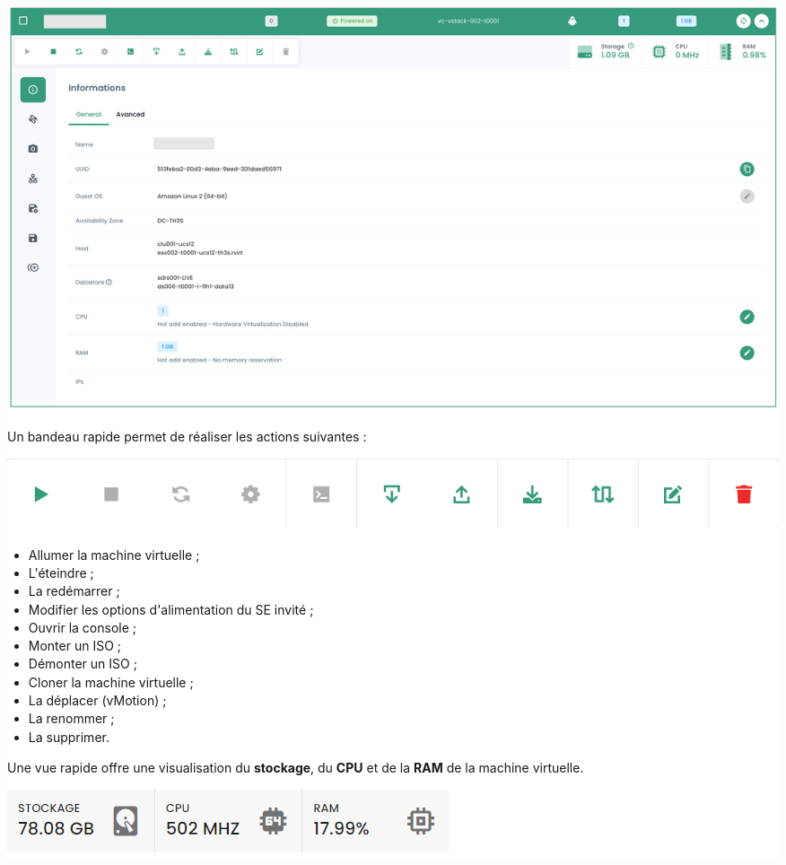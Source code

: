 ![](images/shiva_vm_informations.png)

Un bandeau rapide permet de réaliser les actions suivantes :

![](images/shiva_vm_bandeau_rapide.png)

- Allumer la machine virtuelle ;
- L'éteindre ;
- La redémarrer ;
- Modifier les options d'alimentation du SE invité ;
- Ouvrir la console ;
- Monter un ISO ;
- Démonter un ISO ;
- Cloner la machine virtuelle ;
- La déplacer (vMotion) ;
- La renommer ;
- La supprimer.

Une vue rapide offre une visualisation du __stockage__, du __CPU__ et de la __RAM__ de la machine virtuelle.

![](images/shiva_vm_vue_rapide.png)
